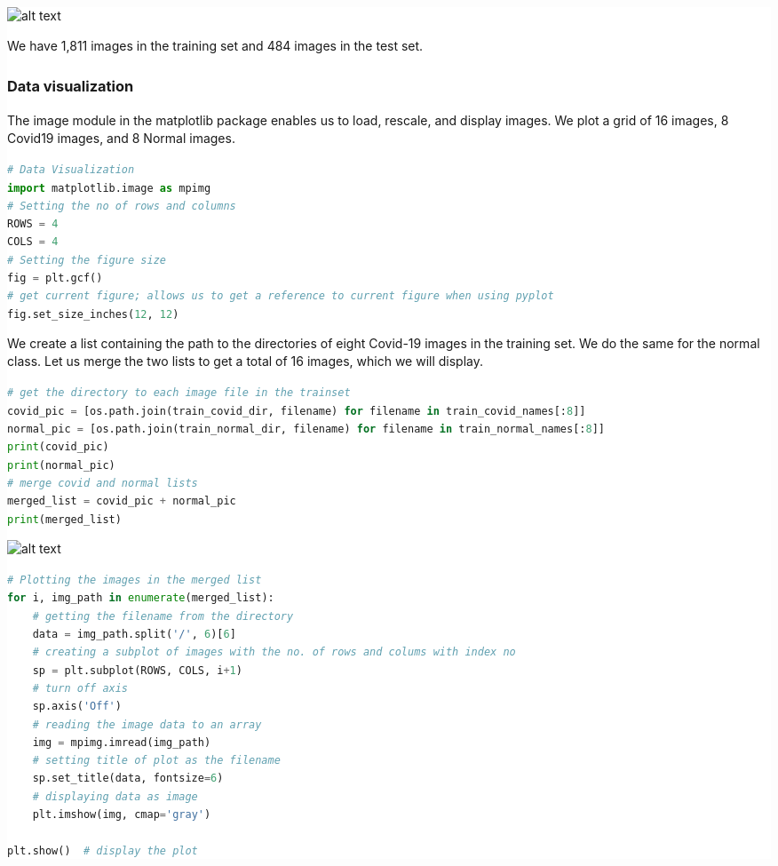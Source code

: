 ![alt text](/image-classifier-keras/8.JPG)

We have 1,811 images in the training set and 484 images in the test set.


### Data visualization
The image module in the matplotlib package enables us to load, rescale, and display images. We plot a grid of 16 images, 8 Covid19 images, and 8 Normal images.

```python
# Data Visualization
import matplotlib.image as mpimg
# Setting the no of rows and columns
ROWS = 4
COLS = 4
# Setting the figure size
fig = plt.gcf()
# get current figure; allows us to get a reference to current figure when using pyplot
fig.set_size_inches(12, 12)
```

We create a list containing the path to the directories of eight Covid-19 images in the training set. We do the same for the normal class. Let us merge the two lists to get a total of 16 images, which we will display.

```python
# get the directory to each image file in the trainset
covid_pic = [os.path.join(train_covid_dir, filename) for filename in train_covid_names[:8]]
normal_pic = [os.path.join(train_normal_dir, filename) for filename in train_normal_names[:8]]
print(covid_pic)
print(normal_pic)
# merge covid and normal lists
merged_list = covid_pic + normal_pic
print(merged_list)
```

![alt text](/image-classifier-keras/9.JPG)

```python
# Plotting the images in the merged list
for i, img_path in enumerate(merged_list):
    # getting the filename from the directory
    data = img_path.split('/', 6)[6]
    # creating a subplot of images with the no. of rows and colums with index no
    sp = plt.subplot(ROWS, COLS, i+1)
    # turn off axis
    sp.axis('Off')
    # reading the image data to an array
    img = mpimg.imread(img_path)
    # setting title of plot as the filename
    sp.set_title(data, fontsize=6)
    # displaying data as image
    plt.imshow(img, cmap='gray')
    
plt.show()  # display the plot
```
